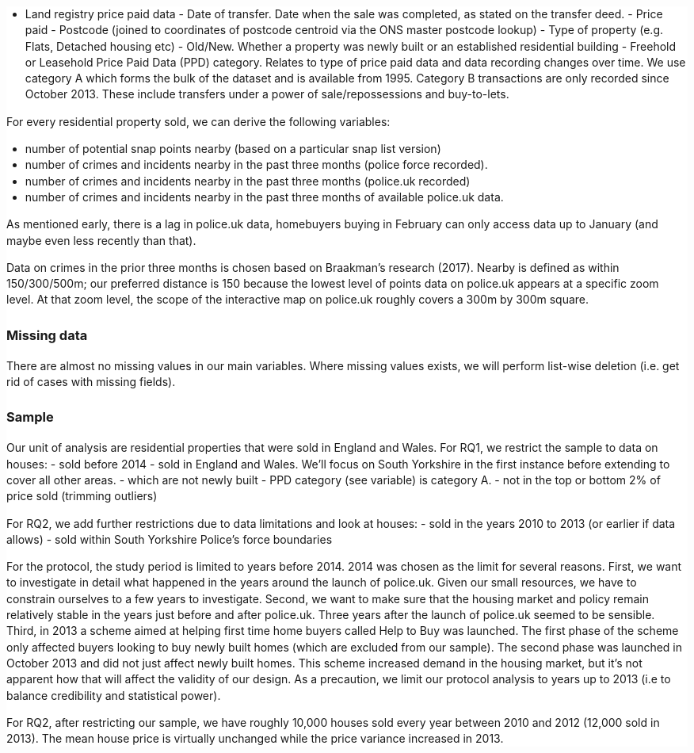 -	Land registry price paid data - Date of transfer. Date when the sale was completed, as stated on the transfer deed. - Price paid - Postcode (joined to coordinates of postcode centroid via the ONS master postcode lookup) - Type of property (e.g. Flats, Detached housing etc) - Old/New. Whether a property was newly built or an established residential building - Freehold or Leasehold Price Paid Data (PPD) category. Relates to type of price paid data and data recording changes over time. We use category A which forms the bulk of the dataset and is available from 1995. Category B transactions are only recorded since October 2013. These include transfers under a power of sale/repossessions and buy-to-lets.

For every residential property sold, we can derive the following variables:
- number of potential snap points nearby (based on a particular snap list version)
- number of crimes and incidents nearby in the past three months (police force recorded).
- number of crimes and incidents nearby in the past three months (police.uk recorded)
- number of crimes and incidents nearby in the past three months of available police.uk data.

As mentioned early, there is a lag in police.uk data, homebuyers buying in February can only access data up to January (and maybe even less recently than that).

Data on crimes in the prior three months is chosen based on Braakman’s research (2017). Nearby is defined as within 150/300/500m; our preferred distance is 150 because the lowest level of points data on police.uk appears at a specific zoom level. At that zoom level, the scope of the interactive map on police.uk roughly covers a 300m by 300m square.

### Missing data
There are almost no missing values in our main variables. Where missing values exists, we will perform list-wise deletion (i.e. get rid of cases with missing fields).

### Sample

Our unit of analysis are residential properties that were sold in England and Wales. For RQ1, we restrict the sample to data on houses: - sold before 2014 - sold in England and Wales. We’ll focus on South Yorkshire in the first instance before extending to cover all other areas. - which are not newly built - PPD category (see variable) is category A. - not in the top or bottom 2% of price sold (trimming outliers)

For RQ2, we add further restrictions due to data limitations and look at houses: - sold in the years 2010 to 2013 (or earlier if data allows) - sold within South Yorkshire Police’s force boundaries

For the protocol, the study period is limited to years before 2014. 2014 was chosen as the limit for several reasons. First, we want to investigate in detail what happened in the years around the launch of police.uk. Given our small resources, we have to constrain ourselves to a few years to investigate. Second, we want to make sure that the housing market and policy remain relatively stable in the years just before and after police.uk. Three years after the launch of police.uk seemed to be sensible. Third, in 2013 a scheme aimed at helping first time home buyers called Help to Buy was launched. The first phase of the scheme only affected buyers looking to buy newly built homes (which are excluded from our sample). The second phase was launched in October 2013 and did not just affect newly built homes. This scheme increased demand in the housing market, but it’s not apparent how that will affect the validity of our design. As a precaution, we limit our protocol analysis to years up to 2013 (i.e to balance credibility and statistical power).

For RQ2, after restricting our sample, we have roughly 10,000 houses sold every year between 2010 and 2012 (12,000 sold in 2013). The mean house price is virtually unchanged while the price variance increased in 2013.
